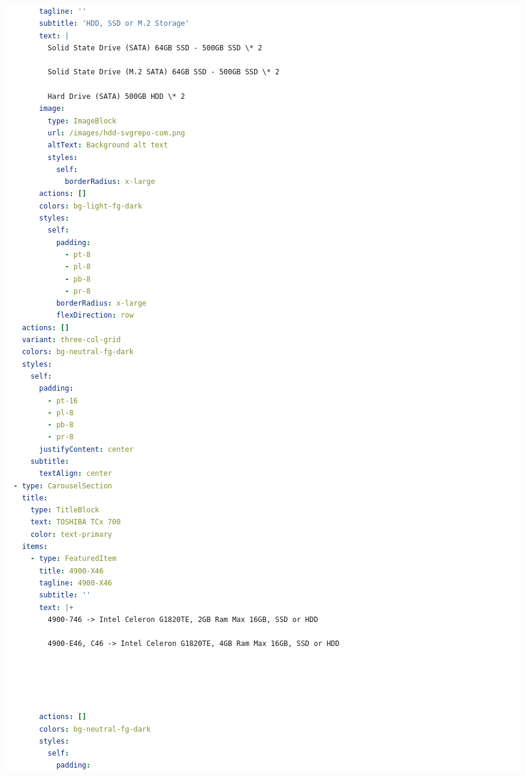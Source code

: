 ```yaml
        tagline: ''
        subtitle: 'HDD, SSD or M.2 Storage'
        text: |
          Solid State Drive (SATA) 64GB SSD - 500GB SSD \* 2

          Solid State Drive (M.2 SATA) 64GB SSD - 500GB SSD \* 2

          Hard Drive (SATA) 500GB HDD \* 2
        image:
          type: ImageBlock
          url: /images/hdd-svgrepo-com.png
          altText: Background alt text
          styles:
            self:
              borderRadius: x-large
        actions: []
        colors: bg-light-fg-dark
        styles:
          self:
            padding:
              - pt-8
              - pl-8
              - pb-8
              - pr-8
            borderRadius: x-large
            flexDirection: row
    actions: []
    variant: three-col-grid
    colors: bg-neutral-fg-dark
    styles:
      self:
        padding:
          - pt-16
          - pl-8
          - pb-8
          - pr-8
        justifyContent: center
      subtitle:
        textAlign: center
  - type: CarouselSection
    title:
      type: TitleBlock
      text: TOSHIBA TCx 700
      color: text-primary
    items:
      - type: FeaturedItem
        title: 4900-X46
        tagline: 4900-X46
        subtitle: ''
        text: |+
          4900-746 -> Intel Celeron G1820TE, 2GB Ram Max 16GB, SSD or HDD

          4900-E46, C46 -> Intel Celeron G1820TE, 4GB Ram Max 16GB, SSD or HDD





        actions: []
        colors: bg-neutral-fg-dark
        styles:
          self:
            padding:
```